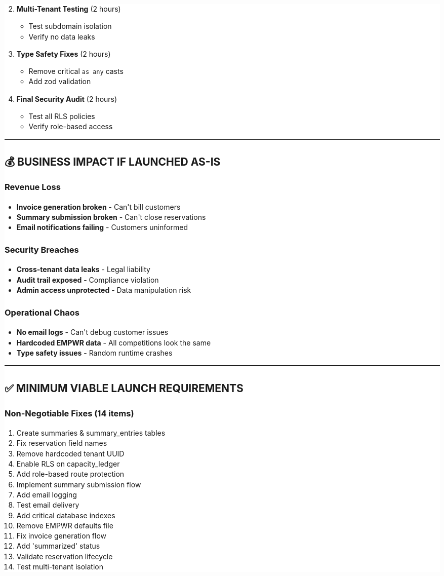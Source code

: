 2. **Multi-Tenant Testing** (2 hours)
   - Test subdomain isolation
   - Verify no data leaks

3. **Type Safety Fixes** (2 hours)
   - Remove critical `as any` casts
   - Add zod validation

4. **Final Security Audit** (2 hours)
   - Test all RLS policies
   - Verify role-based access

---

## 💰 BUSINESS IMPACT IF LAUNCHED AS-IS

### Revenue Loss
- **Invoice generation broken** - Can't bill customers
- **Summary submission broken** - Can't close reservations
- **Email notifications failing** - Customers uninformed

### Security Breaches
- **Cross-tenant data leaks** - Legal liability
- **Audit trail exposed** - Compliance violation
- **Admin access unprotected** - Data manipulation risk

### Operational Chaos
- **No email logs** - Can't debug customer issues
- **Hardcoded EMPWR data** - All competitions look the same
- **Type safety issues** - Random runtime crashes

---

## ✅ MINIMUM VIABLE LAUNCH REQUIREMENTS

### Non-Negotiable Fixes (14 items)
1. Create summaries & summary_entries tables
2. Fix reservation field names
3. Remove hardcoded tenant UUID
4. Enable RLS on capacity_ledger
5. Add role-based route protection
6. Implement summary submission flow
7. Add email logging
8. Test email delivery
9. Add critical database indexes
10. Remove EMPWR defaults file
11. Fix invoice generation flow
12. Add 'summarized' status
13. Validate reservation lifecycle
14. Test multi-tenant isolation
